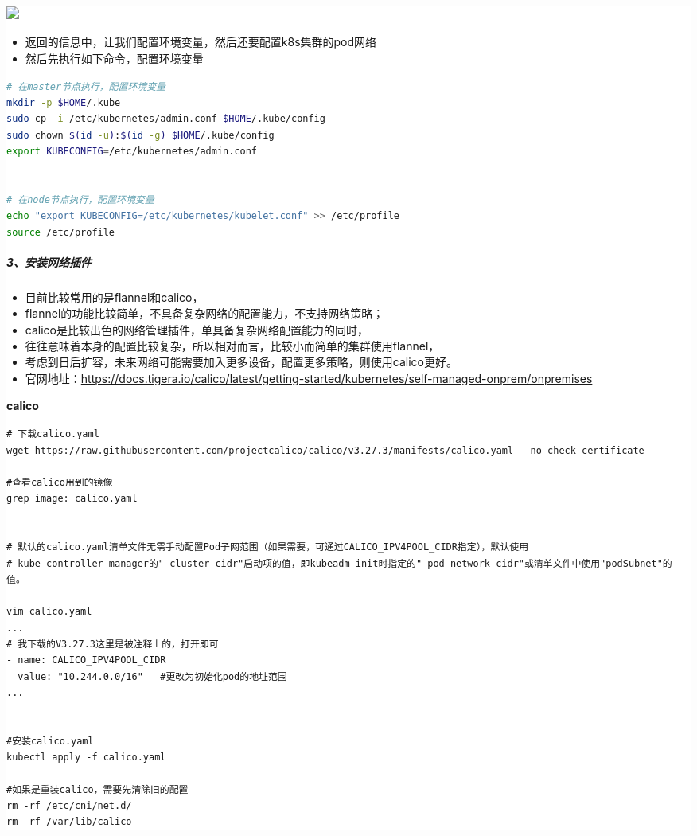 ![](init.png)


- 返回的信息中，让我们配置环境变量，然后还要配置k8s集群的pod网络
- 然后先执行如下命令，配置环境变量

```bash
# 在master节点执行，配置环境变量
mkdir -p $HOME/.kube
sudo cp -i /etc/kubernetes/admin.conf $HOME/.kube/config
sudo chown $(id -u):$(id -g) $HOME/.kube/config
export KUBECONFIG=/etc/kubernetes/admin.conf


# 在node节点执行，配置环境变量
echo "export KUBECONFIG=/etc/kubernetes/kubelet.conf" >> /etc/profile
source /etc/profile
```

##### 3、安装网络插件
- 目前比较常用的是flannel和calico，
- flannel的功能比较简单，不具备复杂网络的配置能力，不支持网络策略；
- calico是比较出色的网络管理插件，单具备复杂网络配置能力的同时，
- 往往意味着本身的配置比较复杂，所以相对而言，比较小而简单的集群使用flannel，
- 考虑到日后扩容，未来网络可能需要加入更多设备，配置更多策略，则使用calico更好。
- 官网地址：https://docs.tigera.io/calico/latest/getting-started/kubernetes/self-managed-onprem/onpremises


**calico**

```
# 下载calico.yaml
wget https://raw.githubusercontent.com/projectcalico/calico/v3.27.3/manifests/calico.yaml --no-check-certificate

#查看calico用到的镜像
grep image: calico.yaml


# 默认的calico.yaml清单文件无需手动配置Pod子网范围（如果需要，可通过CALICO_IPV4POOL_CIDR指定），默认使用
# kube-controller-manager的"–cluster-cidr"启动项的值，即kubeadm init时指定的"–pod-network-cidr"或清单文件中使用"podSubnet"的值。

vim calico.yaml
...
# 我下载的V3.27.3这里是被注释上的，打开即可
- name: CALICO_IPV4POOL_CIDR
  value: "10.244.0.0/16"   #更改为初始化pod的地址范围
...


#安装calico.yaml
kubectl apply -f calico.yaml

#如果是重装calico，需要先清除旧的配置
rm -rf /etc/cni/net.d/
rm -rf /var/lib/calico
```
